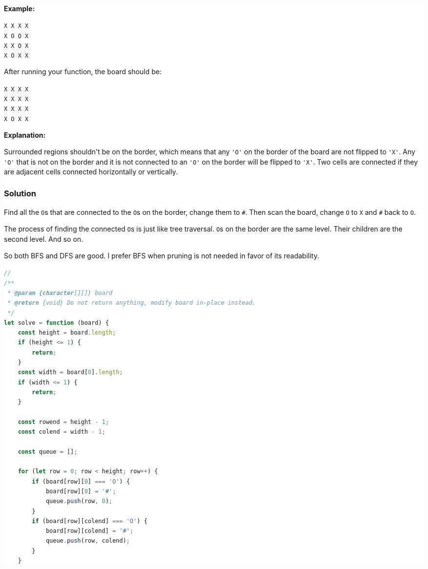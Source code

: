 **Example:**

```
X X X X
X O O X
X X O X
X O X X

```

After running your function, the board should be:

```
X X X X
X X X X
X X X X
X O X X

```

**Explanation:**

Surrounded regions shouldn't be on the border, which means that any `'O'` on the border of the board are not flipped to `'X'`. Any `'O'` that is not on the border and it is not connected to an `'O'` on the border will be flipped to `'X'`. Two cells are connected if they are adjacent cells connected horizontally or vertically.

### Solution

Find all the `O`s that are connected to the `O`s on the border, change them to `#`. Then scan the board, change `O` to `X` and `#` back to `O`.

The process of finding the connected `O`s is just like tree traversal. `O`s on the border are the same level. Their children are the second level. And so on.

So both BFS and DFS are good. I prefer BFS when pruning is not needed in favor of its readability.

```js
//
/**
 * @param {character[][]} board
 * @return {void} Do not return anything, modify board in-place instead.
 */
let solve = function (board) {
    const height = board.length;
    if (height <= 1) {
        return;
    }
    const width = board[0].length;
    if (width <= 1) {
        return;
    }

    const rowend = height - 1;
    const colend = width - 1;

    const queue = [];

    for (let row = 0; row < height; row++) {
        if (board[row][0] === 'O') {
            board[row][0] = '#';
            queue.push(row, 0);
        }
        if (board[row][colend] === 'O') {
            board[row][colend] = '#';
            queue.push(row, colend);
        }
    }
```
